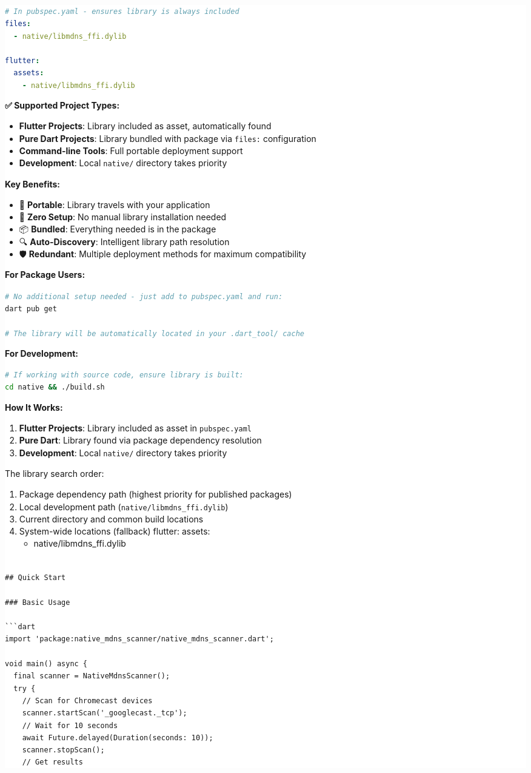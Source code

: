 ```yaml
# In pubspec.yaml - ensures library is always included
files:
  - native/libmdns_ffi.dylib

flutter:
  assets:
    - native/libmdns_ffi.dylib
```

**✅ Supported Project Types:**
- **Flutter Projects**: Library included as asset, automatically found
- **Pure Dart Projects**: Library bundled with package via `files:` configuration
- **Command-line Tools**: Full portable deployment support
- **Development**: Local `native/` directory takes priority

**Key Benefits:**
- 🎯 **Portable**: Library travels with your application
- 🔧 **Zero Setup**: No manual library installation needed
- 📦 **Bundled**: Everything needed is in the package
- 🔍 **Auto-Discovery**: Intelligent library path resolution
- 🛡️ **Redundant**: Multiple deployment methods for maximum compatibility

**For Package Users:** 
```bash
# No additional setup needed - just add to pubspec.yaml and run:
dart pub get

# The library will be automatically located in your .dart_tool/ cache
```

**For Development:**
```bash
# If working with source code, ensure library is built:
cd native && ./build.sh
```

**How It Works:**
1. **Flutter Projects**: Library included as asset in `pubspec.yaml`
2. **Pure Dart**: Library found via package dependency resolution
3. **Development**: Local `native/` directory takes priority

The library search order:
1. Package dependency path (highest priority for published packages)  
2. Local development path (`native/libmdns_ffi.dylib`)
3. Current directory and common build locations
4. System-wide locations (fallback)
flutter:
  assets:
    - native/libmdns_ffi.dylib
```

## Quick Start

### Basic Usage

```dart
import 'package:native_mdns_scanner/native_mdns_scanner.dart';

void main() async {
  final scanner = NativeMdnsScanner();
  try {
    // Scan for Chromecast devices
    scanner.startScan('_googlecast._tcp');
    // Wait for 10 seconds
    await Future.delayed(Duration(seconds: 10));
    scanner.stopScan();
    // Get results
```